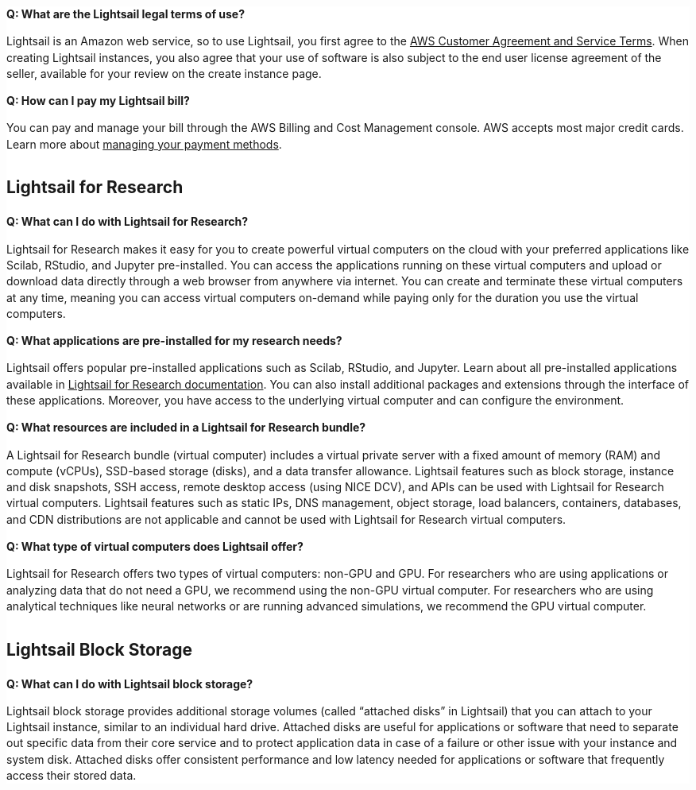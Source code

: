 **Q: What are the Lightsail legal terms of use?**

Lightsail is an Amazon web service, so to use Lightsail, you first agree to the [AWS Customer Agreement and Service Terms](https://aws.amazon.com/legal/?fid=3BE5EA8FA64943AD-0284EED1954F5F15). When creating Lightsail instances, you also agree that your use of software is also subject to the end user license agreement of the seller, available for your review on the create instance page.  

**Q: How can I pay my Lightsail bill?**

You can pay and manage your bill through the AWS Billing and Cost Management console. AWS accepts most major credit cards. Learn more about [managing your payment methods](http://docs.aws.amazon.com/awsaccountbilling/latest/aboutv2/manage-payments.html?fid=3BE5EA8FA64943AD-0284EED1954F5F15).  

## Lightsail for Research

**Q: What can I do with Lightsail for Research?**

Lightsail for Research makes it easy for you to create powerful virtual computers on the cloud with your preferred applications like Scilab, RStudio, and Jupyter pre-installed. You can access the applications running on these virtual computers and upload or download data directly through a web browser from anywhere via internet. You can create and terminate these virtual computers at any time, meaning you can access virtual computers on-demand while paying only for the duration you use the virtual computers.  

**Q: What applications are pre-installed for my research needs?**

Lightsail offers popular pre-installed applications such as Scilab, RStudio, and Jupyter. Learn about all pre-installed applications available in [Lightsail for Research documentation](https://docs.aws.amazon.com/lightsail-for-research/latest/ug/blueprints-plans.html). You can also install additional packages and extensions through the interface of these applications. Moreover, you have access to the underlying virtual computer and can configure the environment.

**Q: What resources are included in a Lightsail for Research bundle?**

A Lightsail for Research bundle (virtual computer) includes a virtual private server with a fixed amount of memory (RAM) and compute (vCPUs), SSD-based storage (disks), and a data transfer allowance. Lightsail features such as block storage, instance and disk snapshots, SSH access, remote desktop access (using NICE DCV), and APIs can be used with Lightsail for Research virtual computers. Lightsail features such as static IPs, DNS management, object storage, load balancers, containers, databases, and CDN distributions are not applicable and cannot be used with Lightsail for Research virtual computers.  

**Q: What type of virtual computers does Lightsail offer?**

Lightsail for Research offers two types of virtual computers: non-GPU and GPU. For researchers who are using applications or analyzing data that do not need a GPU, we recommend using the non-GPU virtual computer. For researchers who are using analytical techniques like neural networks or are running advanced simulations, we recommend the GPU virtual computer.  

## Lightsail Block Storage

**Q: What can I do with Lightsail block storage?**

Lightsail block storage provides additional storage volumes (called “attached disks” in Lightsail) that you can attach to your Lightsail instance, similar to an individual hard drive. Attached disks are useful for applications or software that need to separate out specific data from their core service and to protect application data in case of a failure or other issue with your instance and system disk. Attached disks offer consistent performance and low latency needed for applications or software that frequently access their stored data.
